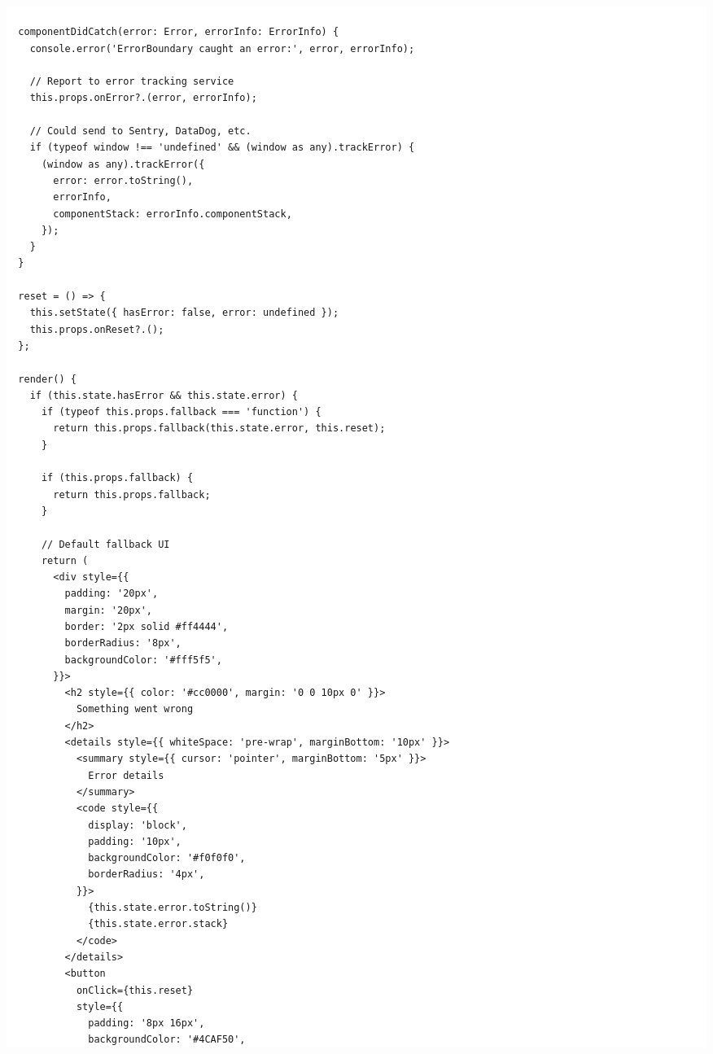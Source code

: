 ```tsx

  componentDidCatch(error: Error, errorInfo: ErrorInfo) {
    console.error('ErrorBoundary caught an error:', error, errorInfo);

    // Report to error tracking service
    this.props.onError?.(error, errorInfo);

    // Could send to Sentry, DataDog, etc.
    if (typeof window !== 'undefined' && (window as any).trackError) {
      (window as any).trackError({
        error: error.toString(),
        errorInfo,
        componentStack: errorInfo.componentStack,
      });
    }
  }

  reset = () => {
    this.setState({ hasError: false, error: undefined });
    this.props.onReset?.();
  };

  render() {
    if (this.state.hasError && this.state.error) {
      if (typeof this.props.fallback === 'function') {
        return this.props.fallback(this.state.error, this.reset);
      }

      if (this.props.fallback) {
        return this.props.fallback;
      }

      // Default fallback UI
      return (
        <div style={{
          padding: '20px',
          margin: '20px',
          border: '2px solid #ff4444',
          borderRadius: '8px',
          backgroundColor: '#fff5f5',
        }}>
          <h2 style={{ color: '#cc0000', margin: '0 0 10px 0' }}>
            Something went wrong
          </h2>
          <details style={{ whiteSpace: 'pre-wrap', marginBottom: '10px' }}>
            <summary style={{ cursor: 'pointer', marginBottom: '5px' }}>
              Error details
            </summary>
            <code style={{
              display: 'block',
              padding: '10px',
              backgroundColor: '#f0f0f0',
              borderRadius: '4px',
            }}>
              {this.state.error.toString()}
              {this.state.error.stack}
            </code>
          </details>
          <button
            onClick={this.reset}
            style={{
              padding: '8px 16px',
              backgroundColor: '#4CAF50',
```